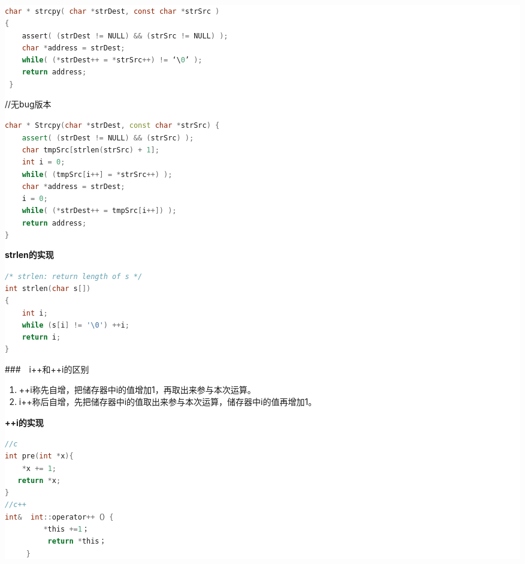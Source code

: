 ```c
char * strcpy( char *strDest, const char *strSrc ) 
{
	assert( (strDest != NULL) && (strSrc != NULL) );
 	char *address = strDest; 
 	while( (*strDest++ = *strSrc++) != ‘\0’ ); 
 	return address;
 }
```

//无bug版本

```c++
char * Strcpy(char *strDest, const char *strSrc) {
    assert( (strDest != NULL) && (strSrc) );
    char tmpSrc[strlen(strSrc) + 1];
    int i = 0;
    while( (tmpSrc[i++] = *strSrc++) );
    char *address = strDest;
    i = 0;
    while( (*strDest++ = tmpSrc[i++]) );
    return address;
}
```



**strlen的实现**

```c
/* strlen: return length of s */
int strlen(char s[])
{
	int i;
	while (s[i] != '\0') ++i;
	return i;
}
```



###　i++和++i的区别

1. ++i称先自增，把储存器中i的值增加1，再取出来参与本次运算。
2. i++称后自增，先把储存器中i的值取出来参与本次运算，储存器中i的值再增加1。

**++i的实现**

```c
//c
int pre(int *x){
    *x += 1;
   return *x; 
}
//c++
int&  int::operator++（）{
         *this +=1；
          return *this；
     }
```
